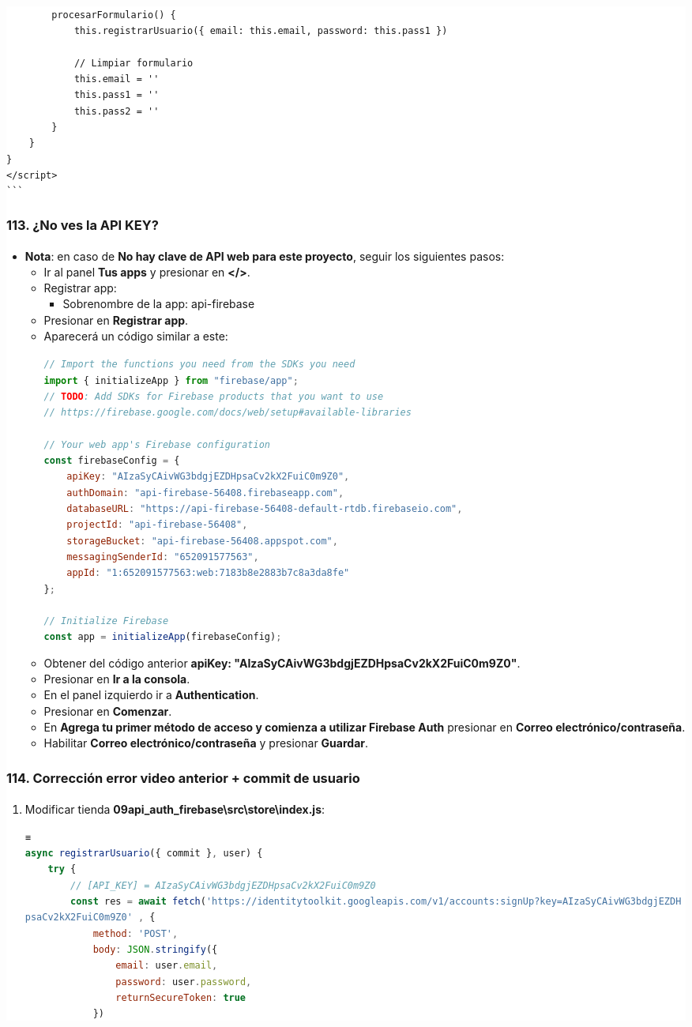             procesarFormulario() {
                this.registrarUsuario({ email: this.email, password: this.pass1 })

                // Limpiar formulario
                this.email = ''
                this.pass1 = ''
                this.pass2 = ''
            }
        }
    }
    </script>
    ```

### 113. ¿No ves la API KEY?
+ **Nota**: en caso de **No hay clave de API web para este proyecto**, seguir los siguientes pasos:
    + Ir al panel **Tus apps** y presionar en **</>**.
    + Registrar app:
        + Sobrenombre de la app: api-firebase
    + Presionar en **Registrar app**.
    + Aparecerá un código similar a este:
        ```js
        // Import the functions you need from the SDKs you need
        import { initializeApp } from "firebase/app";
        // TODO: Add SDKs for Firebase products that you want to use
        // https://firebase.google.com/docs/web/setup#available-libraries

        // Your web app's Firebase configuration
        const firebaseConfig = {
            apiKey: "AIzaSyCAivWG3bdgjEZDHpsaCv2kX2FuiC0m9Z0",
            authDomain: "api-firebase-56408.firebaseapp.com",
            databaseURL: "https://api-firebase-56408-default-rtdb.firebaseio.com",
            projectId: "api-firebase-56408",
            storageBucket: "api-firebase-56408.appspot.com",
            messagingSenderId: "652091577563",
            appId: "1:652091577563:web:7183b8e2883b7c8a3da8fe"
        };

        // Initialize Firebase
        const app = initializeApp(firebaseConfig);
        ```
    + Obtener del código anterior **apiKey: "AIzaSyCAivWG3bdgjEZDHpsaCv2kX2FuiC0m9Z0"**.
    + Presionar en **Ir a la consola**.
    + En el panel izquierdo ir a **Authentication**.
    + Presionar en **Comenzar**.
    + En **Agrega tu primer método de acceso y comienza a utilizar Firebase Auth** presionar en **Correo electrónico/contraseña**.
    + Habilitar **Correo electrónico/contraseña** y presionar **Guardar**.

### 114. Corrección error video anterior + commit de usuario
1. Modificar tienda **09api_auth_firebase\src\store\index.js**:
    ```js
    ≡
    async registrarUsuario({ commit }, user) {
        try {
            // [API_KEY] = AIzaSyCAivWG3bdgjEZDHpsaCv2kX2FuiC0m9Z0
            const res = await fetch('https://identitytoolkit.googleapis.com/v1/accounts:signUp?key=AIzaSyCAivWG3bdgjEZDHpsaCv2kX2FuiC0m9Z0' , {
                method: 'POST',
                body: JSON.stringify({
                    email: user.email,
                    password: user.password,
                    returnSecureToken: true
                })